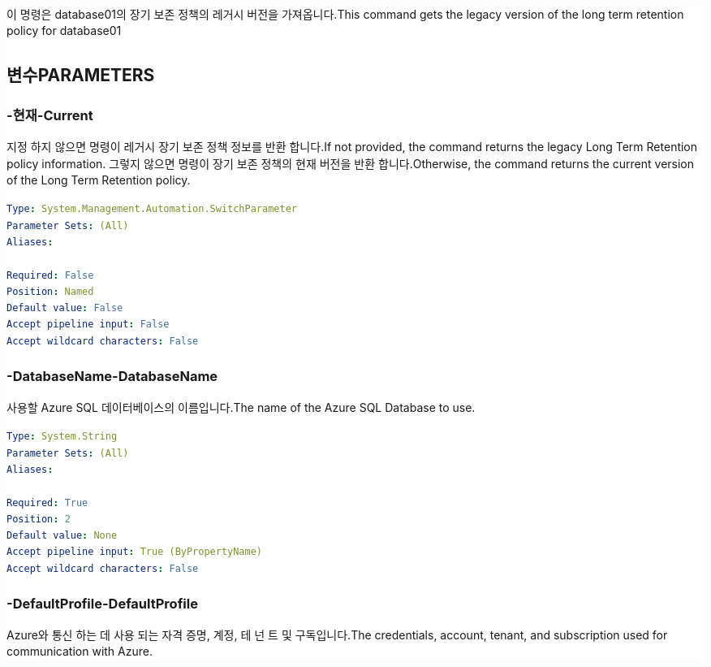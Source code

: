 <span data-ttu-id="415c0-112">이 명령은 database01의 장기 보존 정책의 레거시 버전을 가져옵니다.</span><span class="sxs-lookup"><span data-stu-id="415c0-112">This command gets the legacy version of the long term retention policy for database01</span></span>

## <span data-ttu-id="415c0-113">변수</span><span class="sxs-lookup"><span data-stu-id="415c0-113">PARAMETERS</span></span>

### <span data-ttu-id="415c0-114">-현재</span><span class="sxs-lookup"><span data-stu-id="415c0-114">-Current</span></span>
<span data-ttu-id="415c0-115">지정 하지 않으면 명령이 레거시 장기 보존 정책 정보를 반환 합니다.</span><span class="sxs-lookup"><span data-stu-id="415c0-115">If not provided, the command returns the legacy Long Term Retention policy information.</span></span>
<span data-ttu-id="415c0-116">그렇지 않으면 명령이 장기 보존 정책의 현재 버전을 반환 합니다.</span><span class="sxs-lookup"><span data-stu-id="415c0-116">Otherwise, the command returns the current version of the Long Term Retention policy.</span></span>

```yaml
Type: System.Management.Automation.SwitchParameter
Parameter Sets: (All)
Aliases:

Required: False
Position: Named
Default value: False
Accept pipeline input: False
Accept wildcard characters: False
```

### <span data-ttu-id="415c0-117">-DatabaseName</span><span class="sxs-lookup"><span data-stu-id="415c0-117">-DatabaseName</span></span>
<span data-ttu-id="415c0-118">사용할 Azure SQL 데이터베이스의 이름입니다.</span><span class="sxs-lookup"><span data-stu-id="415c0-118">The name of the Azure SQL Database to use.</span></span>

```yaml
Type: System.String
Parameter Sets: (All)
Aliases:

Required: True
Position: 2
Default value: None
Accept pipeline input: True (ByPropertyName)
Accept wildcard characters: False
```

### <span data-ttu-id="415c0-119">-DefaultProfile</span><span class="sxs-lookup"><span data-stu-id="415c0-119">-DefaultProfile</span></span>
<span data-ttu-id="415c0-120">Azure와 통신 하는 데 사용 되는 자격 증명, 계정, 테 넌 트 및 구독입니다.</span><span class="sxs-lookup"><span data-stu-id="415c0-120">The credentials, account, tenant, and subscription used for communication with Azure.</span></span>
